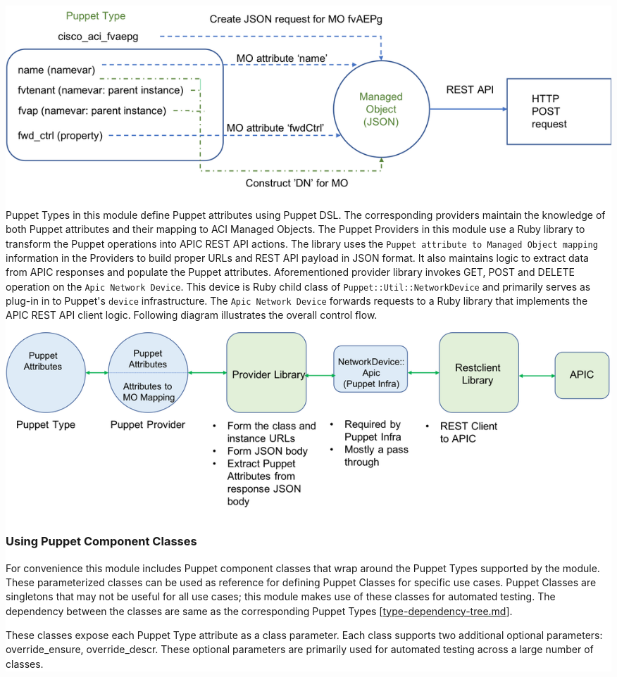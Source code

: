 ![4](docs/puppet_aci_type_interworking.png)

Puppet Types in this module define Puppet attributes using Puppet DSL. The corresponding providers maintain the knowledge of both Puppet attributes and their mapping to ACI Managed Objects. The Puppet Providers in this module  use a Ruby library to transform the Puppet operations into APIC REST API actions. The library uses the `Puppet attribute to Managed Object mapping` information in the Providers to build proper URLs and REST API payload in JSON format. It also maintains logic to extract data from APIC responses and populate the Puppet attributes. Aforementioned provider library invokes GET, POST and DELETE operation on the `Apic Network Device`. This device is Ruby child class of `Puppet::Util::NetworkDevice` and primarily serves as plug-in in to Puppet's `device` infrastructure. The `Apic Network Device` forwards requests to a Ruby library that implements the APIC REST API client logic. Following diagram illustrates the overall control flow.

![5](docs/puppet_provider_design_flow.png)

### Using Puppet Component Classes
For convenience this module includes  Puppet component classes that wrap around the Puppet Types supported by the module. These parameterized classes can be used as reference for defining Puppet Classes for specific use cases. Puppet Classes are singletons that may not be useful for all use cases; this module makes use of these classes for automated testing. The dependency between the classes are same as the corresponding Puppet Types [[type-dependency-tree.md](./docs/type-dependency-tree.md)].

These classes expose each Puppet Type attribute as a class parameter. Each class supports two additional optional parameters: override_ensure, override_descr. These optional parameters are primarily used for automated testing across a large number of classes.

